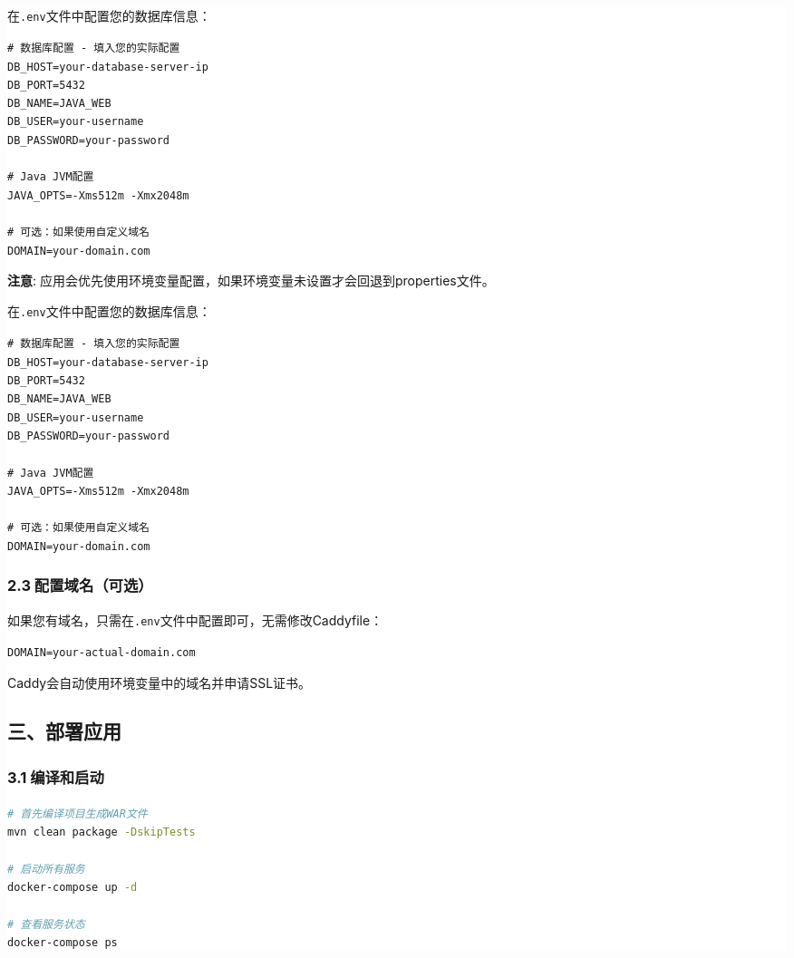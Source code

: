 在`.env`文件中配置您的数据库信息：
```env
# 数据库配置 - 填入您的实际配置
DB_HOST=your-database-server-ip
DB_PORT=5432
DB_NAME=JAVA_WEB
DB_USER=your-username
DB_PASSWORD=your-password

# Java JVM配置
JAVA_OPTS=-Xms512m -Xmx2048m

# 可选：如果使用自定义域名
DOMAIN=your-domain.com
```

**注意**: 应用会优先使用环境变量配置，如果环境变量未设置才会回退到properties文件。

在`.env`文件中配置您的数据库信息：
```env
# 数据库配置 - 填入您的实际配置
DB_HOST=your-database-server-ip
DB_PORT=5432
DB_NAME=JAVA_WEB
DB_USER=your-username
DB_PASSWORD=your-password

# Java JVM配置
JAVA_OPTS=-Xms512m -Xmx2048m

# 可选：如果使用自定义域名
DOMAIN=your-domain.com
```

### 2.3 配置域名（可选）
如果您有域名，只需在`.env`文件中配置即可，无需修改Caddyfile：
```env
DOMAIN=your-actual-domain.com
```

Caddy会自动使用环境变量中的域名并申请SSL证书。

## 三、部署应用

### 3.1 编译和启动
```bash
# 首先编译项目生成WAR文件
mvn clean package -DskipTests

# 启动所有服务
docker-compose up -d

# 查看服务状态
docker-compose ps
```
